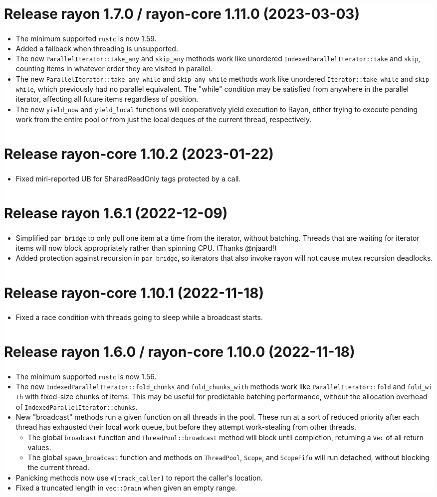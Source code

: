 # Release rayon 1.7.0 / rayon-core 1.11.0 (2023-03-03)

- The minimum supported `rustc` is now 1.59.
- Added a fallback when threading is unsupported.
- The new `ParallelIterator::take_any` and `skip_any` methods work like
  unordered `IndexedParallelIterator::take` and `skip`, counting items in
  whatever order they are visited in parallel.
- The new `ParallelIterator::take_any_while` and `skip_any_while` methods work
  like unordered `Iterator::take_while` and `skip_while`, which previously had
  no parallel equivalent. The "while" condition may be satisfied from anywhere
  in the parallel iterator, affecting all future items regardless of position.
- The new `yield_now` and `yield_local` functions will cooperatively yield
  execution to Rayon, either trying to execute pending work from the entire
  pool or from just the local deques of the current thread, respectively.

# Release rayon-core 1.10.2 (2023-01-22)

- Fixed miri-reported UB for SharedReadOnly tags protected by a call.

# Release rayon 1.6.1 (2022-12-09)

- Simplified `par_bridge` to only pull one item at a time from the iterator,
  without batching. Threads that are waiting for iterator items will now block
  appropriately rather than spinning CPU. (Thanks @njaard!)
- Added protection against recursion in `par_bridge`, so iterators that also
  invoke rayon will not cause mutex recursion deadlocks.

# Release rayon-core 1.10.1 (2022-11-18)

- Fixed a race condition with threads going to sleep while a broadcast starts.

# Release rayon 1.6.0 / rayon-core 1.10.0 (2022-11-18)

- The minimum supported `rustc` is now 1.56.
- The new `IndexedParallelIterator::fold_chunks` and `fold_chunks_with` methods
  work like `ParallelIterator::fold` and `fold_with` with fixed-size chunks of
  items. This may be useful for predictable batching performance, without the
  allocation overhead of `IndexedParallelIterator::chunks`.
- New "broadcast" methods run a given function on all threads in the pool.
  These run at a sort of reduced priority after each thread has exhausted their
  local work queue, but before they attempt work-stealing from other threads.
  - The global `broadcast` function and `ThreadPool::broadcast` method will
    block until completion, returning a `Vec` of all return values.
  - The global `spawn_broadcast` function and methods on `ThreadPool`, `Scope`,
    and `ScopeFifo` will run detached, without blocking the current thread.
- Panicking methods now use `#[track_caller]` to report the caller's location.
- Fixed a truncated length in `vec::Drain` when given an empty range.


[RFC 5]: https://github.com/rayon-rs/rfcs/pull/5
[RFC 1]: https://github.com/rayon-rs/rfcs/blob/master/accepted/rfc0001-scope-scheduling.md
[RFC 3]: https://github.com/rayon-rs/rfcs/blob/master/accepted/rfc0003-minimum-rustc.md
[cargo feature]: https://doc.rust-lang.org/cargo/reference/features.html#the-features-section